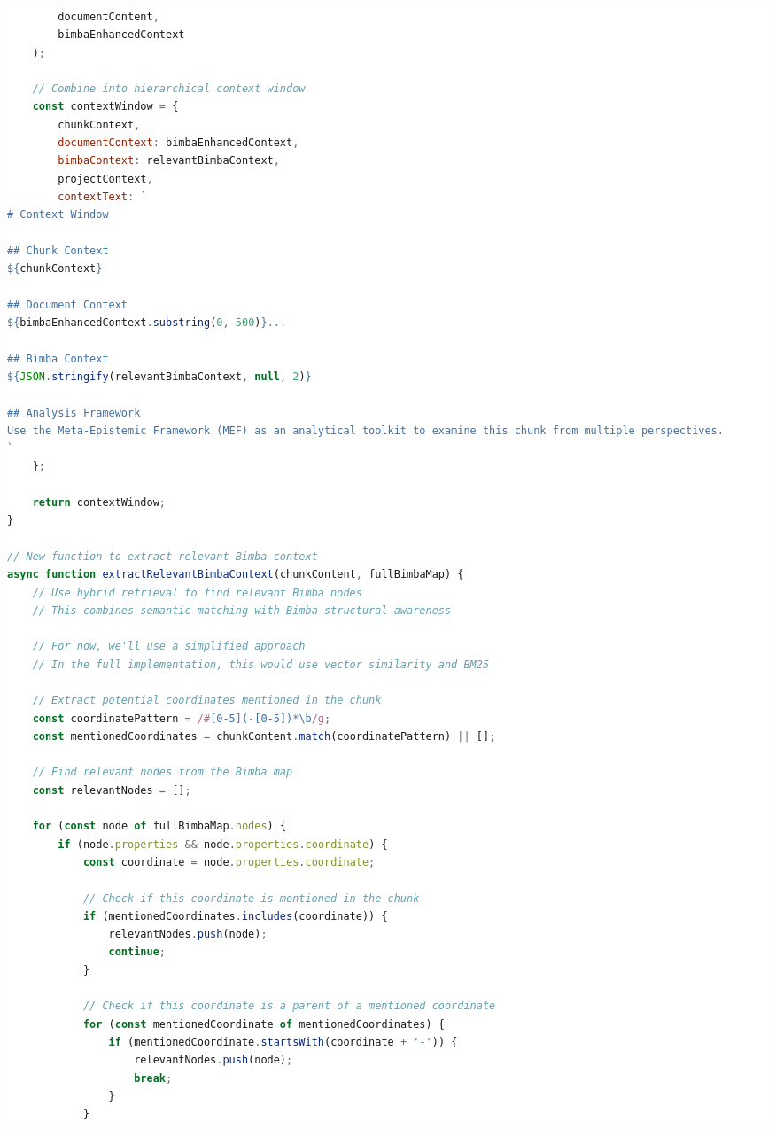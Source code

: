 ```javascript
        documentContent,
        bimbaEnhancedContext
    );

    // Combine into hierarchical context window
    const contextWindow = {
        chunkContext,
        documentContext: bimbaEnhancedContext,
        bimbaContext: relevantBimbaContext,
        projectContext,
        contextText: `
# Context Window

## Chunk Context
${chunkContext}

## Document Context
${bimbaEnhancedContext.substring(0, 500)}...

## Bimba Context
${JSON.stringify(relevantBimbaContext, null, 2)}

## Analysis Framework
Use the Meta-Epistemic Framework (MEF) as an analytical toolkit to examine this chunk from multiple perspectives.
`
    };

    return contextWindow;
}

// New function to extract relevant Bimba context
async function extractRelevantBimbaContext(chunkContent, fullBimbaMap) {
    // Use hybrid retrieval to find relevant Bimba nodes
    // This combines semantic matching with Bimba structural awareness

    // For now, we'll use a simplified approach
    // In the full implementation, this would use vector similarity and BM25

    // Extract potential coordinates mentioned in the chunk
    const coordinatePattern = /#[0-5](-[0-5])*\b/g;
    const mentionedCoordinates = chunkContent.match(coordinatePattern) || [];

    // Find relevant nodes from the Bimba map
    const relevantNodes = [];

    for (const node of fullBimbaMap.nodes) {
        if (node.properties && node.properties.coordinate) {
            const coordinate = node.properties.coordinate;

            // Check if this coordinate is mentioned in the chunk
            if (mentionedCoordinates.includes(coordinate)) {
                relevantNodes.push(node);
                continue;
            }

            // Check if this coordinate is a parent of a mentioned coordinate
            for (const mentionedCoordinate of mentionedCoordinates) {
                if (mentionedCoordinate.startsWith(coordinate + '-')) {
                    relevantNodes.push(node);
                    break;
                }
            }
```